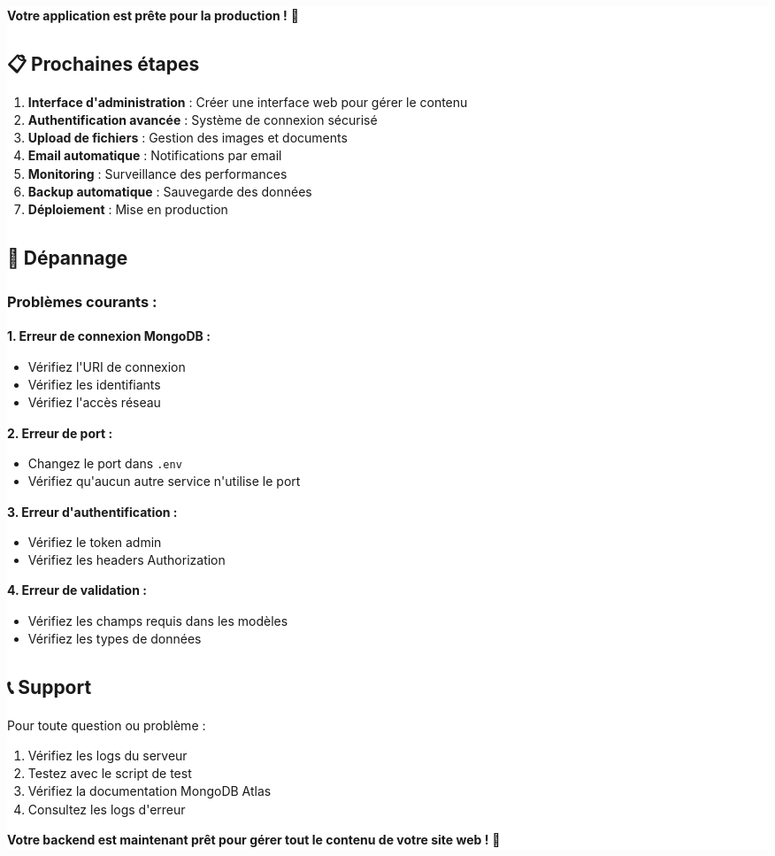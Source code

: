 **Votre application est prête pour la production !** 🚀

## 📋 Prochaines étapes

1. **Interface d'administration** : Créer une interface web pour gérer le contenu
2. **Authentification avancée** : Système de connexion sécurisé
3. **Upload de fichiers** : Gestion des images et documents
4. **Email automatique** : Notifications par email
5. **Monitoring** : Surveillance des performances
6. **Backup automatique** : Sauvegarde des données
7. **Déploiement** : Mise en production

## 🔧 Dépannage

### Problèmes courants :

**1. Erreur de connexion MongoDB :**
- Vérifiez l'URI de connexion
- Vérifiez les identifiants
- Vérifiez l'accès réseau

**2. Erreur de port :**
- Changez le port dans `.env`
- Vérifiez qu'aucun autre service n'utilise le port

**3. Erreur d'authentification :**
- Vérifiez le token admin
- Vérifiez les headers Authorization

**4. Erreur de validation :**
- Vérifiez les champs requis dans les modèles
- Vérifiez les types de données

## 📞 Support

Pour toute question ou problème :
1. Vérifiez les logs du serveur
2. Testez avec le script de test
3. Vérifiez la documentation MongoDB Atlas
4. Consultez les logs d'erreur

**Votre backend est maintenant prêt pour gérer tout le contenu de votre site web !** 🎯











